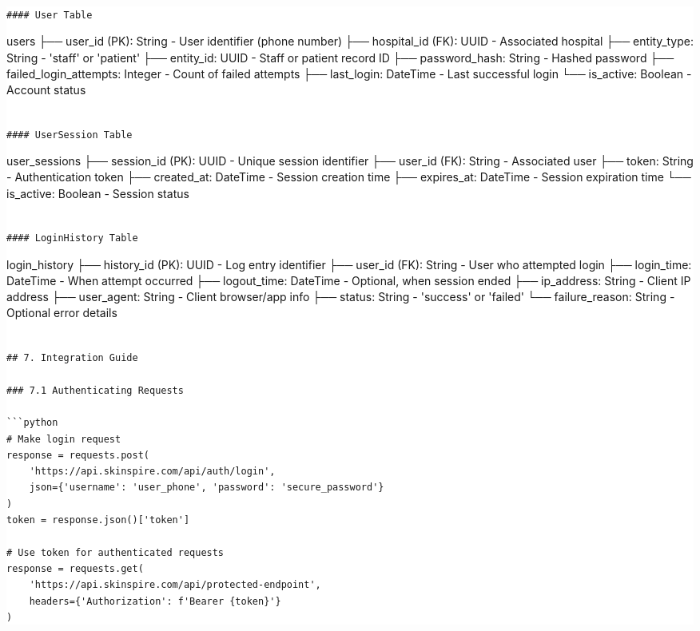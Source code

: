 ```
#### User Table

```
users
├── user_id (PK): String - User identifier (phone number)
├── hospital_id (FK): UUID - Associated hospital
├── entity_type: String - 'staff' or 'patient'
├── entity_id: UUID - Staff or patient record ID
├── password_hash: String - Hashed password
├── failed_login_attempts: Integer - Count of failed attempts
├── last_login: DateTime - Last successful login
└── is_active: Boolean - Account status
```

#### UserSession Table

```
user_sessions
├── session_id (PK): UUID - Unique session identifier
├── user_id (FK): String - Associated user
├── token: String - Authentication token
├── created_at: DateTime - Session creation time
├── expires_at: DateTime - Session expiration time
└── is_active: Boolean - Session status
```

#### LoginHistory Table

```
login_history
├── history_id (PK): UUID - Log entry identifier
├── user_id (FK): String - User who attempted login
├── login_time: DateTime - When attempt occurred
├── logout_time: DateTime - Optional, when session ended
├── ip_address: String - Client IP address
├── user_agent: String - Client browser/app info
├── status: String - 'success' or 'failed'
└── failure_reason: String - Optional error details
```

## 7. Integration Guide

### 7.1 Authenticating Requests

```python
# Make login request
response = requests.post(
    'https://api.skinspire.com/api/auth/login',
    json={'username': 'user_phone', 'password': 'secure_password'}
)
token = response.json()['token']

# Use token for authenticated requests
response = requests.get(
    'https://api.skinspire.com/api/protected-endpoint',
    headers={'Authorization': f'Bearer {token}'}
)
```
